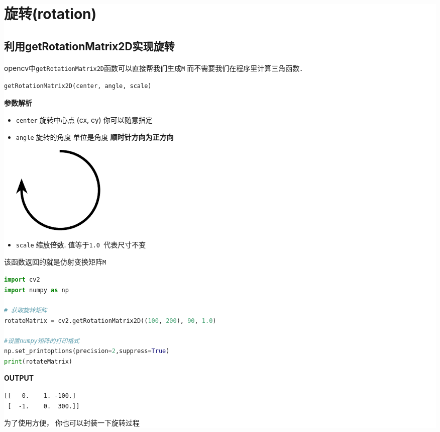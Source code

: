 
# 旋转(rotation)



## 利用getRotationMatrix2D实现旋转

opencv中`getRotationMatrix2D`函数可以直接帮我们生成`M` 而不需要我们在程序里计算三角函数．

```
getRotationMatrix2D(center, angle, scale)
```

**参数解析**

- `center` 旋转中心点 (cx, cy) 你可以随意指定

- `angle` 旋转的角度 单位是角度 **顺时针方向为正方向** 

  ![counter-clock-direction.png](./image/counter-clock-direction.png)

- `scale` 缩放倍数. 值等于`1.0 `代表尺寸不变


该函数返回的就是仿射变换矩阵`M`

```python
import cv2
import numpy as np

# 获取旋转矩阵
rotateMatrix = cv2.getRotationMatrix2D((100, 200), 90, 1.0)

#设置numpy矩阵的打印格式
np.set_printoptions(precision=2,suppress=True)
print(rotateMatrix)
```



**OUTPUT**

```
[[   0.    1. -100.]
 [  -1.    0.  300.]]
```



为了使用方便， 你也可以封装一下旋转过程
